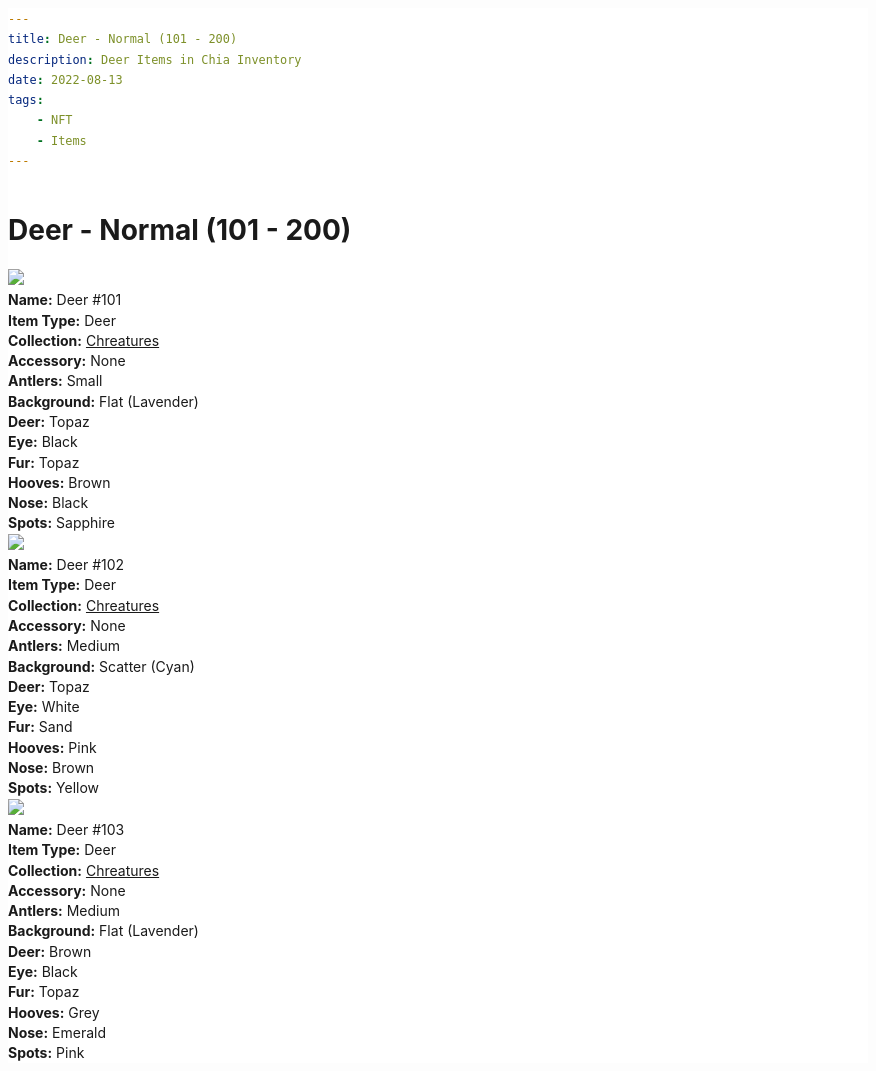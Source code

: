 ```yaml
---
title: Deer - Normal (101 - 200)
description: Deer Items in Chia Inventory
date: 2022-08-13
tags:
    - NFT
    - Items
---
```


# Deer - Normal (101 - 200)
<div class="item_thumbnail">
<img loading="lazy" src="https://cxnfjyyybhpghsocbvrba6lgxo7lehhvji2cjvhgctbjmomfavkq.arweave.net/FdpU4xgJ3mPJwg1iEHlmu76yHPVKNCTU5hTCljmFBVU"><br/>
<div><strong>Name:</strong> Deer #101</div>
<div><strong>Item Type:</strong> Deer</div>
<div><strong>Collection:</strong> <a href="https://www.spacescan.io/xch/nft/collection/col1w0h8kkkh37sfvmhqgd4rac0m0llw4mwl69n53033h94fezjp6jaq4pcd3g">Chreatures</a></div>
<div><strong>Accessory:</strong> None</div>
<div><strong>Antlers:</strong> Small</div>
<div><strong>Background:</strong> Flat (Lavender)</div>
<div><strong>Deer:</strong> Topaz</div>
<div><strong>Eye:</strong> Black</div>
<div><strong>Fur:</strong> Topaz</div>
<div><strong>Hooves:</strong> Brown</div>
<div><strong>Nose:</strong> Black</div>
<div><strong>Spots:</strong> Sapphire</div>
</div>
<div class="item_thumbnail">
<img loading="lazy" src="https://3zyeuzkm6cvwo6m5w5oeisog452icfymtu2b3ql5py5tfmu43i.arweave.net/3nBKZUzwq2d5nbdcREnG53SB_FwydNB3BfX47MrKc2k"><br/>
<div><strong>Name:</strong> Deer #102</div>
<div><strong>Item Type:</strong> Deer</div>
<div><strong>Collection:</strong> <a href="https://www.spacescan.io/xch/nft/collection/col1w0h8kkkh37sfvmhqgd4rac0m0llw4mwl69n53033h94fezjp6jaq4pcd3g">Chreatures</a></div>
<div><strong>Accessory:</strong> None</div>
<div><strong>Antlers:</strong> Medium</div>
<div><strong>Background:</strong> Scatter (Cyan)</div>
<div><strong>Deer:</strong> Topaz</div>
<div><strong>Eye:</strong> White</div>
<div><strong>Fur:</strong> Sand</div>
<div><strong>Hooves:</strong> Pink</div>
<div><strong>Nose:</strong> Brown</div>
<div><strong>Spots:</strong> Yellow</div>
</div>
<div class="item_thumbnail">
<img loading="lazy" src="https://ma5ezafv3lhbtrwelhu3w5igaxe2cnnophpgk6pkp5zkd23ye4.arweave.net/YDpM-gLXazhnGxFnpu3UGBcmhNa553mV56n9yoet4J0"><br/>
<div><strong>Name:</strong> Deer #103</div>
<div><strong>Item Type:</strong> Deer</div>
<div><strong>Collection:</strong> <a href="https://www.spacescan.io/xch/nft/collection/col1w0h8kkkh37sfvmhqgd4rac0m0llw4mwl69n53033h94fezjp6jaq4pcd3g">Chreatures</a></div>
<div><strong>Accessory:</strong> None</div>
<div><strong>Antlers:</strong> Medium</div>
<div><strong>Background:</strong> Flat (Lavender)</div>
<div><strong>Deer:</strong> Brown</div>
<div><strong>Eye:</strong> Black</div>
<div><strong>Fur:</strong> Topaz</div>
<div><strong>Hooves:</strong> Grey</div>
<div><strong>Nose:</strong> Emerald</div>
<div><strong>Spots:</strong> Pink</div>
</div>